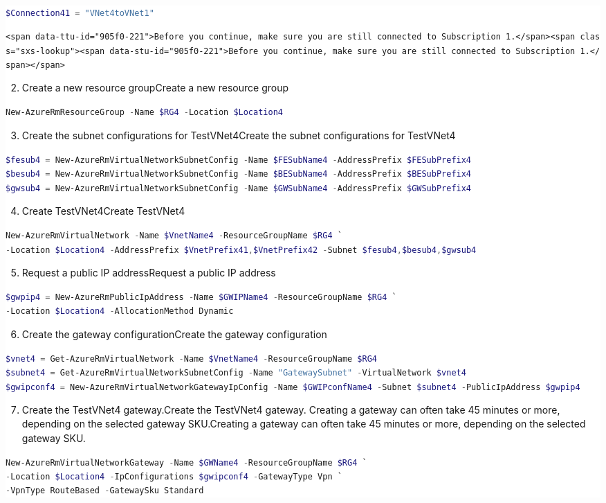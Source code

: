   ```powershell
  $Connection41 = "VNet4toVNet1"
  ```
   
    <span data-ttu-id="905f0-221">Before you continue, make sure you are still connected to Subscription 1.</span><span class="sxs-lookup"><span data-stu-id="905f0-221">Before you continue, make sure you are still connected to Subscription 1.</span></span>
2. <span data-ttu-id="905f0-222">Create a new resource group</span><span class="sxs-lookup"><span data-stu-id="905f0-222">Create a new resource group</span></span>

  ```powershell
  New-AzureRmResourceGroup -Name $RG4 -Location $Location4
  ```
3. <span data-ttu-id="905f0-223">Create the subnet configurations for TestVNet4</span><span class="sxs-lookup"><span data-stu-id="905f0-223">Create the subnet configurations for TestVNet4</span></span>

  ```powershell
  $fesub4 = New-AzureRmVirtualNetworkSubnetConfig -Name $FESubName4 -AddressPrefix $FESubPrefix4
  $besub4 = New-AzureRmVirtualNetworkSubnetConfig -Name $BESubName4 -AddressPrefix $BESubPrefix4
  $gwsub4 = New-AzureRmVirtualNetworkSubnetConfig -Name $GWSubName4 -AddressPrefix $GWSubPrefix4
  ```
4. <span data-ttu-id="905f0-224">Create TestVNet4</span><span class="sxs-lookup"><span data-stu-id="905f0-224">Create TestVNet4</span></span>

  ```powershell
  New-AzureRmVirtualNetwork -Name $VnetName4 -ResourceGroupName $RG4 `
  -Location $Location4 -AddressPrefix $VnetPrefix41,$VnetPrefix42 -Subnet $fesub4,$besub4,$gwsub4
  ```
5. <span data-ttu-id="905f0-225">Request a public IP address</span><span class="sxs-lookup"><span data-stu-id="905f0-225">Request a public IP address</span></span>

  ```powershell  
  $gwpip4 = New-AzureRmPublicIpAddress -Name $GWIPName4 -ResourceGroupName $RG4 `
  -Location $Location4 -AllocationMethod Dynamic
  ```
6. <span data-ttu-id="905f0-226">Create the gateway configuration</span><span class="sxs-lookup"><span data-stu-id="905f0-226">Create the gateway configuration</span></span>

  ```powershell
  $vnet4 = Get-AzureRmVirtualNetwork -Name $VnetName4 -ResourceGroupName $RG4
  $subnet4 = Get-AzureRmVirtualNetworkSubnetConfig -Name "GatewaySubnet" -VirtualNetwork $vnet4
  $gwipconf4 = New-AzureRmVirtualNetworkGatewayIpConfig -Name $GWIPconfName4 -Subnet $subnet4 -PublicIpAddress $gwpip4
  ```
7. <span data-ttu-id="905f0-227">Create the TestVNet4 gateway.</span><span class="sxs-lookup"><span data-stu-id="905f0-227">Create the TestVNet4 gateway.</span></span> <span data-ttu-id="905f0-228">Creating a gateway can often take 45 minutes or more, depending on the selected gateway SKU.</span><span class="sxs-lookup"><span data-stu-id="905f0-228">Creating a gateway can often take 45 minutes or more, depending on the selected gateway SKU.</span></span>

  ```powershell
  New-AzureRmVirtualNetworkGateway -Name $GWName4 -ResourceGroupName $RG4 `
  -Location $Location4 -IpConfigurations $gwipconf4 -GatewayType Vpn `
  -VpnType RouteBased -GatewaySku Standard
  ```

